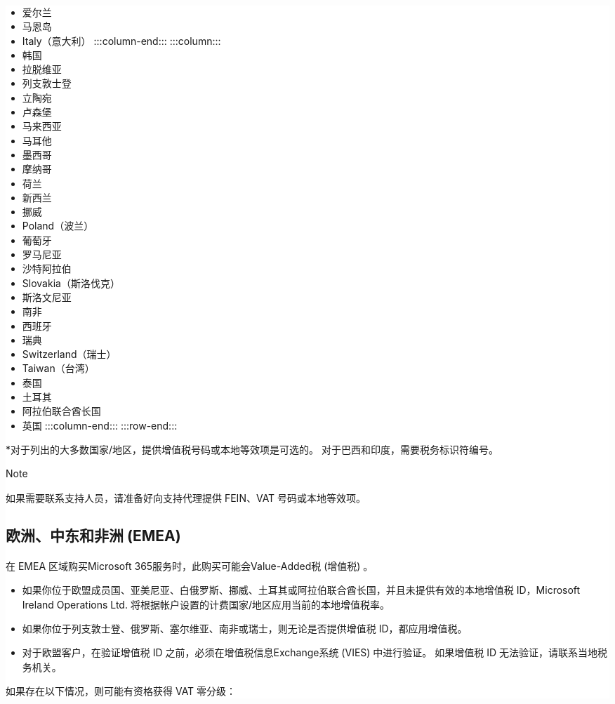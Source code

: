 - 爱尔兰
- 马恩岛
- Italy（意大利）
    :::column-end:::
    :::column:::
- 韩国
- 拉脱维亚
- 列支敦士登
- 立陶宛
- 卢森堡
- 马来西亚
- 马耳他
- 墨西哥
- 摩纳哥
- 荷兰
- 新西兰
- 挪威
- Poland（波兰）
- 葡萄牙
- 罗马尼亚
- 沙特阿拉伯
- Slovakia（斯洛伐克）
- 斯洛文尼亚
- 南非
- 西班牙
- 瑞典
- Switzerland（瑞士）
- Taiwan（台湾）
- 泰国
- 土耳其
- 阿拉伯联合酋长国
- 英国
    :::column-end:::
:::row-end:::

*对于列出的大多数国家/地区，提供增值税号码或本地等效项是可选的。 对于巴西和印度，需要税务标识符编号。

> [!Note]
> 如果需要联系支持人员，请准备好向支持代理提供 FEIN、VAT 号码或本地等效项。

## <a name="europe-the-middle-east-and-africa-emea"></a>欧洲、中东和非洲 (EMEA)

在 EMEA 区域购买Microsoft 365服务时，此购买可能会Value-Added税 (增值税) 。
  
- 如果你位于欧盟成员国、亚美尼亚、白俄罗斯、挪威、土耳其或阿拉伯联合酋长国，并且未提供有效的本地增值税 ID，Microsoft Ireland Operations Ltd. 将根据帐户设置的计费国家/地区应用当前的本地增值税率。

- 如果你位于列支敦士登、俄罗斯、塞尔维亚、南非或瑞士，则无论是否提供增值税 ID，都应用增值税。

- 对于欧盟客户，在验证增值税 ID 之前，必须在增值税信息Exchange系统 (VIES) 中进行验证。 如果增值税 ID 无法验证，请联系当地税务机关。

如果存在以下情况，则可能有资格获得 VAT 零分级：
  